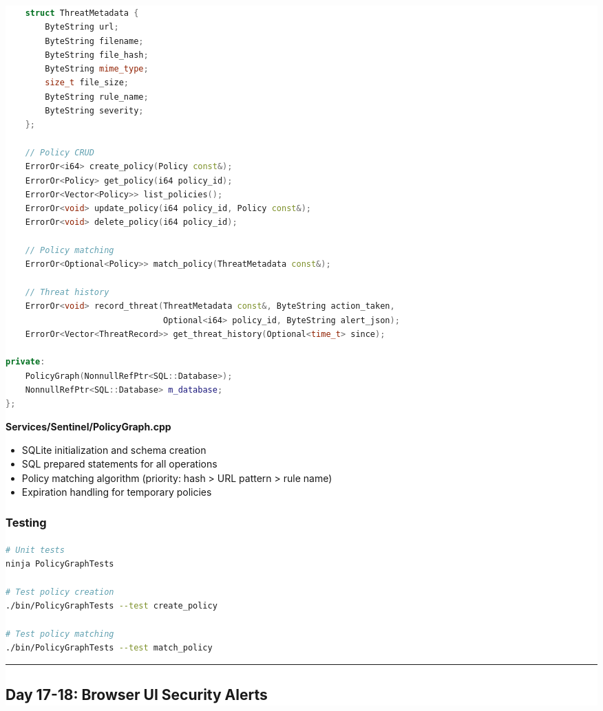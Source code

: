 ```cpp
    struct ThreatMetadata {
        ByteString url;
        ByteString filename;
        ByteString file_hash;
        ByteString mime_type;
        size_t file_size;
        ByteString rule_name;
        ByteString severity;
    };

    // Policy CRUD
    ErrorOr<i64> create_policy(Policy const&);
    ErrorOr<Policy> get_policy(i64 policy_id);
    ErrorOr<Vector<Policy>> list_policies();
    ErrorOr<void> update_policy(i64 policy_id, Policy const&);
    ErrorOr<void> delete_policy(i64 policy_id);

    // Policy matching
    ErrorOr<Optional<Policy>> match_policy(ThreatMetadata const&);

    // Threat history
    ErrorOr<void> record_threat(ThreatMetadata const&, ByteString action_taken,
                                Optional<i64> policy_id, ByteString alert_json);
    ErrorOr<Vector<ThreatRecord>> get_threat_history(Optional<time_t> since);

private:
    PolicyGraph(NonnullRefPtr<SQL::Database>);
    NonnullRefPtr<SQL::Database> m_database;
};
```

**Services/Sentinel/PolicyGraph.cpp**
- SQLite initialization and schema creation
- SQL prepared statements for all operations
- Policy matching algorithm (priority: hash > URL pattern > rule name)
- Expiration handling for temporary policies

### Testing
```bash
# Unit tests
ninja PolicyGraphTests

# Test policy creation
./bin/PolicyGraphTests --test create_policy

# Test policy matching
./bin/PolicyGraphTests --test match_policy
```

---

## Day 17-18: Browser UI Security Alerts

